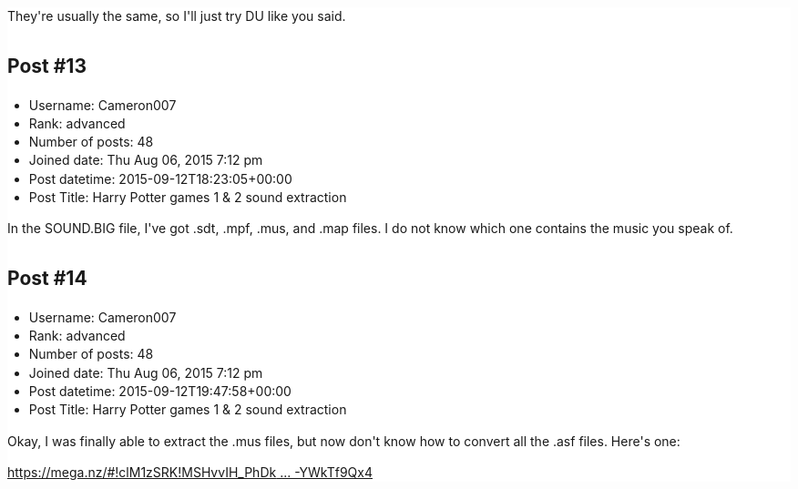 They're usually the same, so I'll just try DU like you said.
## Post #13
- Username: Cameron007
- Rank: advanced
- Number of posts: 48
- Joined date: Thu Aug 06, 2015 7:12 pm
- Post datetime: 2015-09-12T18:23:05+00:00
- Post Title: Harry Potter games 1 & 2 sound extraction

In the SOUND.BIG file, I've got .sdt, .mpf, .mus, and .map files. I do not know which one contains the music you speak of.
## Post #14
- Username: Cameron007
- Rank: advanced
- Number of posts: 48
- Joined date: Thu Aug 06, 2015 7:12 pm
- Post datetime: 2015-09-12T19:47:58+00:00
- Post Title: Harry Potter games 1 & 2 sound extraction

Okay, I was finally able to extract the .mus files, but now don't know how to convert all the .asf files. Here's one:

[https://mega.nz/#!clM1zSRK!MSHvvIH_PhDk ... -YWkTf9Qx4](https://mega.nz/#!clM1zSRK!MSHvvIH_PhDkh-z6EC8c6UQuUN-U8eGC8-YWkTf9Qx4)
